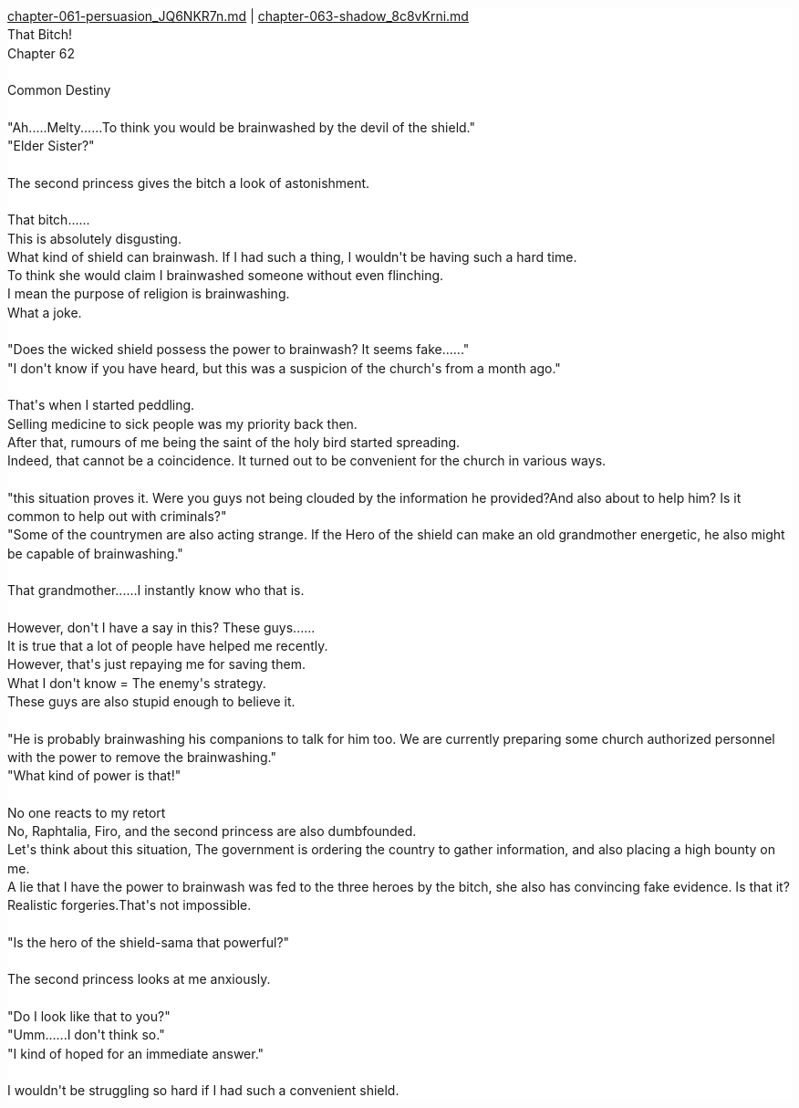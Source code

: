 [chapter-061-persuasion_JQ6NKR7n.md](./chapter-061-persuasion_JQ6NKR7n.md) | [chapter-063-shadow_8c8vKrni.md](./chapter-063-shadow_8c8vKrni.md) <br/>
That Bitch! <br/>
Chapter 62 <br/>
 <br/>
Common Destiny <br/>
 <br/>
"Ah.....Melty......To think you would be brainwashed by the devil of the shield." <br/>
"Elder Sister?" <br/>
 <br/>
The second princess gives the bitch a look of astonishment. <br/>
 <br/>
That bitch...... <br/>
This is absolutely disgusting. <br/>
What kind of shield can brainwash. If I had such a thing, I wouldn't be having such a hard time. <br/>
To think she would claim I brainwashed someone without even flinching. <br/>
I mean the purpose of religion is brainwashing.  <br/>
What a joke. <br/>
 <br/>
"Does the wicked shield possess the power to brainwash? It seems fake......" <br/>
"I don't know if you have heard, but this was a suspicion of the church's from a month ago." <br/>
 <br/>
That's when I started peddling. <br/>
Selling medicine to sick people was my priority back then. <br/>
After that, rumours of me being the saint of the holy bird started spreading. <br/>
Indeed, that cannot be a coincidence. It turned out to be convenient for the church in various ways. <br/>
 <br/>
"this situation proves it. Were you guys not being clouded by the information he provided?And also about to help him? Is it common to help out with criminals?" <br/>
"Some of the countrymen are also acting strange. If the Hero of the shield can make an old grandmother energetic, he also might be capable of brainwashing." <br/>
 <br/>
That grandmother......I instantly know who that is. <br/>
 <br/>
However, don't I have a say in this? These guys...... <br/>
It is true that a lot of people have helped me recently. <br/>
However, that's just repaying me for saving them. <br/>
What I don't know = The enemy's strategy. <br/>
These guys are also stupid enough to believe it. <br/>
 <br/>
"He is probably brainwashing his companions to talk for him too. We are currently preparing some church authorized personnel with the power to remove the brainwashing." <br/>
"What kind of power is that!" <br/>
 <br/>
No one reacts to my retort <br/>
No, Raphtalia, Firo, and the second princess are also dumbfounded. <br/>
Let's think about this situation, The government is ordering the country to gather information, and also placing a high bounty on me. <br/>
A lie that I have the power to brainwash was fed to the three heroes by the bitch, she also has convincing fake evidence. Is that it? <br/>
Realistic forgeries.That's not impossible. <br/>
 <br/>
"Is the hero of the shield-sama that powerful?" <br/>
 <br/>
The second princess looks at me anxiously. <br/>
 <br/>
"Do I look like that to you?" <br/>
"Umm......I don't think so." <br/>
"I kind of hoped for an immediate answer." <br/>
 <br/>
I wouldn't be struggling so hard if I had such a convenient shield. <br/>
